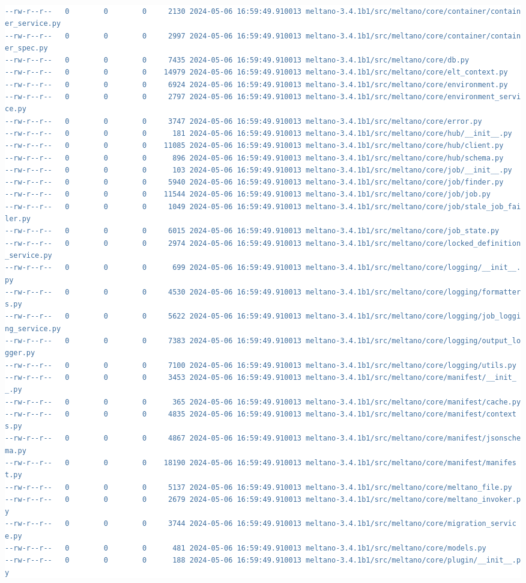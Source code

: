 ```diff
--rw-r--r--   0        0        0     2130 2024-05-06 16:59:49.910013 meltano-3.4.1b1/src/meltano/core/container/container_service.py
--rw-r--r--   0        0        0     2997 2024-05-06 16:59:49.910013 meltano-3.4.1b1/src/meltano/core/container/container_spec.py
--rw-r--r--   0        0        0     7435 2024-05-06 16:59:49.910013 meltano-3.4.1b1/src/meltano/core/db.py
--rw-r--r--   0        0        0    14979 2024-05-06 16:59:49.910013 meltano-3.4.1b1/src/meltano/core/elt_context.py
--rw-r--r--   0        0        0     6924 2024-05-06 16:59:49.910013 meltano-3.4.1b1/src/meltano/core/environment.py
--rw-r--r--   0        0        0     2797 2024-05-06 16:59:49.910013 meltano-3.4.1b1/src/meltano/core/environment_service.py
--rw-r--r--   0        0        0     3747 2024-05-06 16:59:49.910013 meltano-3.4.1b1/src/meltano/core/error.py
--rw-r--r--   0        0        0      181 2024-05-06 16:59:49.910013 meltano-3.4.1b1/src/meltano/core/hub/__init__.py
--rw-r--r--   0        0        0    11085 2024-05-06 16:59:49.910013 meltano-3.4.1b1/src/meltano/core/hub/client.py
--rw-r--r--   0        0        0      896 2024-05-06 16:59:49.910013 meltano-3.4.1b1/src/meltano/core/hub/schema.py
--rw-r--r--   0        0        0      103 2024-05-06 16:59:49.910013 meltano-3.4.1b1/src/meltano/core/job/__init__.py
--rw-r--r--   0        0        0     5940 2024-05-06 16:59:49.910013 meltano-3.4.1b1/src/meltano/core/job/finder.py
--rw-r--r--   0        0        0    11544 2024-05-06 16:59:49.910013 meltano-3.4.1b1/src/meltano/core/job/job.py
--rw-r--r--   0        0        0     1049 2024-05-06 16:59:49.910013 meltano-3.4.1b1/src/meltano/core/job/stale_job_failer.py
--rw-r--r--   0        0        0     6015 2024-05-06 16:59:49.910013 meltano-3.4.1b1/src/meltano/core/job_state.py
--rw-r--r--   0        0        0     2974 2024-05-06 16:59:49.910013 meltano-3.4.1b1/src/meltano/core/locked_definition_service.py
--rw-r--r--   0        0        0      699 2024-05-06 16:59:49.910013 meltano-3.4.1b1/src/meltano/core/logging/__init__.py
--rw-r--r--   0        0        0     4530 2024-05-06 16:59:49.910013 meltano-3.4.1b1/src/meltano/core/logging/formatters.py
--rw-r--r--   0        0        0     5622 2024-05-06 16:59:49.910013 meltano-3.4.1b1/src/meltano/core/logging/job_logging_service.py
--rw-r--r--   0        0        0     7383 2024-05-06 16:59:49.910013 meltano-3.4.1b1/src/meltano/core/logging/output_logger.py
--rw-r--r--   0        0        0     7100 2024-05-06 16:59:49.910013 meltano-3.4.1b1/src/meltano/core/logging/utils.py
--rw-r--r--   0        0        0     3453 2024-05-06 16:59:49.910013 meltano-3.4.1b1/src/meltano/core/manifest/__init__.py
--rw-r--r--   0        0        0      365 2024-05-06 16:59:49.910013 meltano-3.4.1b1/src/meltano/core/manifest/cache.py
--rw-r--r--   0        0        0     4835 2024-05-06 16:59:49.910013 meltano-3.4.1b1/src/meltano/core/manifest/contexts.py
--rw-r--r--   0        0        0     4867 2024-05-06 16:59:49.910013 meltano-3.4.1b1/src/meltano/core/manifest/jsonschema.py
--rw-r--r--   0        0        0    18190 2024-05-06 16:59:49.910013 meltano-3.4.1b1/src/meltano/core/manifest/manifest.py
--rw-r--r--   0        0        0     5137 2024-05-06 16:59:49.910013 meltano-3.4.1b1/src/meltano/core/meltano_file.py
--rw-r--r--   0        0        0     2679 2024-05-06 16:59:49.910013 meltano-3.4.1b1/src/meltano/core/meltano_invoker.py
--rw-r--r--   0        0        0     3744 2024-05-06 16:59:49.910013 meltano-3.4.1b1/src/meltano/core/migration_service.py
--rw-r--r--   0        0        0      481 2024-05-06 16:59:49.910013 meltano-3.4.1b1/src/meltano/core/models.py
--rw-r--r--   0        0        0      188 2024-05-06 16:59:49.910013 meltano-3.4.1b1/src/meltano/core/plugin/__init__.py
```